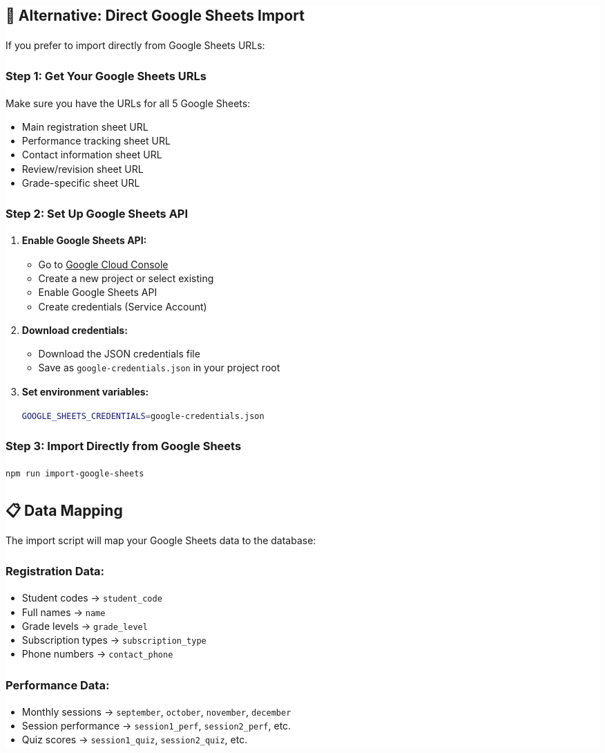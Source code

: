 ## 🔧 Alternative: Direct Google Sheets Import

If you prefer to import directly from Google Sheets URLs:

### **Step 1: Get Your Google Sheets URLs**

Make sure you have the URLs for all 5 Google Sheets:
- Main registration sheet URL
- Performance tracking sheet URL
- Contact information sheet URL
- Review/revision sheet URL
- Grade-specific sheet URL

### **Step 2: Set Up Google Sheets API**

1. **Enable Google Sheets API:**
   - Go to [Google Cloud Console](https://console.cloud.google.com)
   - Create a new project or select existing
   - Enable Google Sheets API
   - Create credentials (Service Account)

2. **Download credentials:**
   - Download the JSON credentials file
   - Save as `google-credentials.json` in your project root

3. **Set environment variables:**
   ```bash
   GOOGLE_SHEETS_CREDENTIALS=google-credentials.json
   ```

### **Step 3: Import Directly from Google Sheets**

```bash
npm run import-google-sheets
```

## 📋 Data Mapping

The import script will map your Google Sheets data to the database:

### **Registration Data:**
- Student codes → `student_code`
- Full names → `name`
- Grade levels → `grade_level`
- Subscription types → `subscription_type`
- Phone numbers → `contact_phone`

### **Performance Data:**
- Monthly sessions → `september`, `october`, `november`, `december`
- Session performance → `session1_perf`, `session2_perf`, etc.
- Quiz scores → `session1_quiz`, `session2_quiz`, etc.
